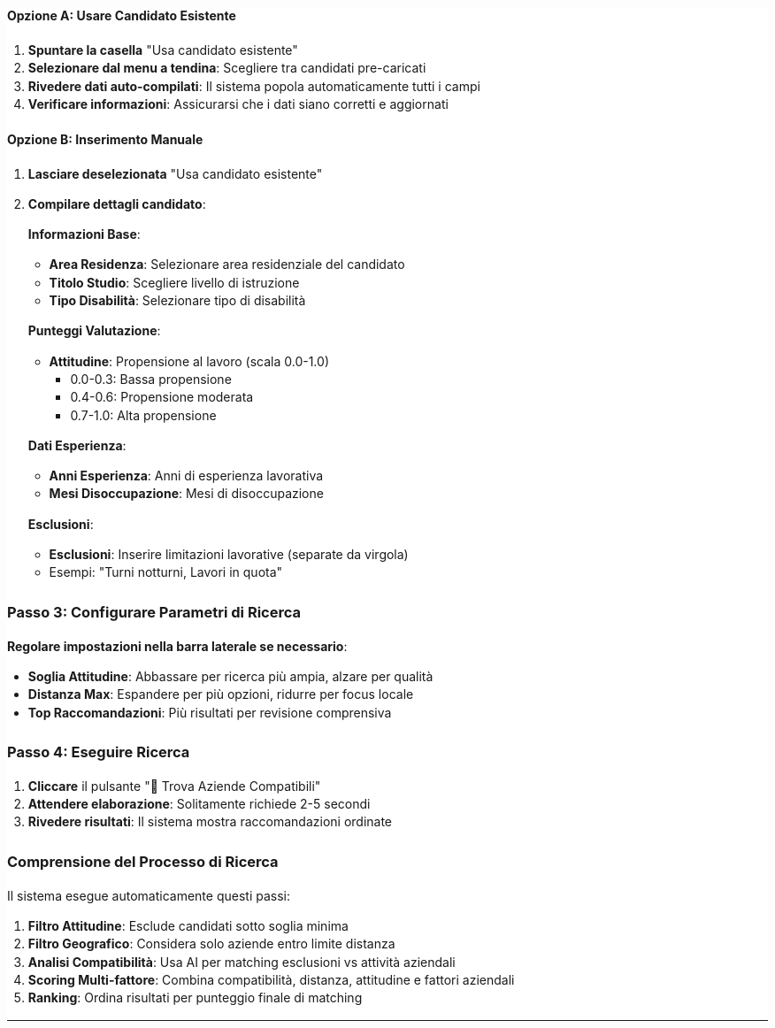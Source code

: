 #### Opzione A: Usare Candidato Esistente

1. **Spuntare la casella** "Usa candidato esistente"
2. **Selezionare dal menu a tendina**: Scegliere tra candidati pre-caricati
3. **Rivedere dati auto-compilati**: Il sistema popola automaticamente tutti i campi
4. **Verificare informazioni**: Assicurarsi che i dati siano corretti e aggiornati

#### Opzione B: Inserimento Manuale

1. **Lasciare deselezionata** "Usa candidato esistente"
2. **Compilare dettagli candidato**:

   **Informazioni Base**:
   - **Area Residenza**: Selezionare area residenziale del candidato
   - **Titolo Studio**: Scegliere livello di istruzione
   - **Tipo Disabilità**: Selezionare tipo di disabilità

   **Punteggi Valutazione**:
   - **Attitudine**: Propensione al lavoro (scala 0.0-1.0)
     - 0.0-0.3: Bassa propensione
     - 0.4-0.6: Propensione moderata
     - 0.7-1.0: Alta propensione

   **Dati Esperienza**:
   - **Anni Esperienza**: Anni di esperienza lavorativa
   - **Mesi Disoccupazione**: Mesi di disoccupazione

   **Esclusioni**:
   - **Esclusioni**: Inserire limitazioni lavorative (separate da virgola)
   - Esempi: "Turni notturni, Lavori in quota"

### Passo 3: Configurare Parametri di Ricerca

**Regolare impostazioni nella barra laterale se necessario**:

- **Soglia Attitudine**: Abbassare per ricerca più ampia, alzare per qualità
- **Distanza Max**: Espandere per più opzioni, ridurre per focus locale
- **Top Raccomandazioni**: Più risultati per revisione comprensiva

### Passo 4: Eseguire Ricerca

1. **Cliccare** il pulsante "🔄 Trova Aziende Compatibili"
2. **Attendere elaborazione**: Solitamente richiede 2-5 secondi
3. **Rivedere risultati**: Il sistema mostra raccomandazioni ordinate

### Comprensione del Processo di Ricerca

Il sistema esegue automaticamente questi passi:

1. **Filtro Attitudine**: Esclude candidati sotto soglia minima
2. **Filtro Geografico**: Considera solo aziende entro limite distanza
3. **Analisi Compatibilità**: Usa AI per matching esclusioni vs attività aziendali
4. **Scoring Multi-fattore**: Combina compatibilità, distanza, attitudine e fattori aziendali
5. **Ranking**: Ordina risultati per punteggio finale di matching

---